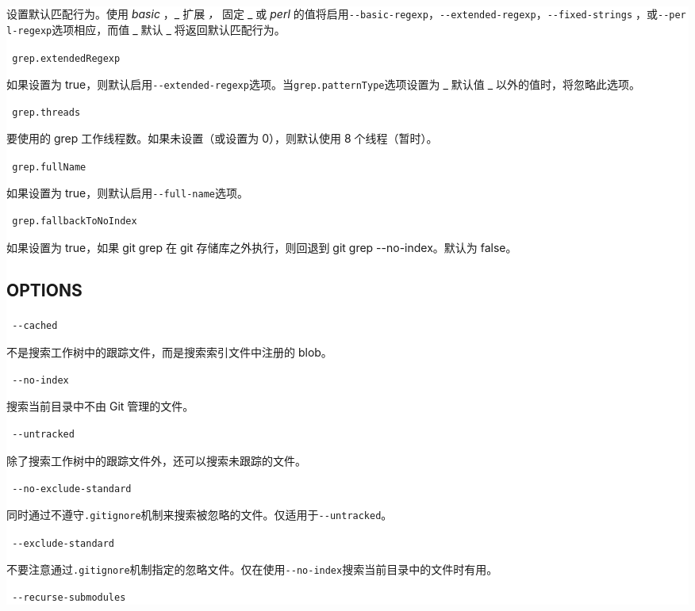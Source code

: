 设置默认匹配行为。使用 _basic_ ，_ 扩展 _，_ 固定 _ 或 _perl_ 的值将启用`--basic-regexp`，`--extended-regexp`，`--fixed-strings` ，或`--perl-regexp`选项相应，而值 _ 默认 _ 将返回默认匹配行为。

```
 grep.extendedRegexp 
```

如果设置为 true，则默认启用`--extended-regexp`选项。当`grep.patternType`选项设置为 _ 默认值 _ 以外的值时，将忽略此选项。

```
 grep.threads 
```

要使用的 grep 工作线程数。如果未设置（或设置为 0），则默认使用 8 个线程（暂时）。

```
 grep.fullName 
```

如果设置为 true，则默认启用`--full-name`选项。

```
 grep.fallbackToNoIndex 
```

如果设置为 true，如果 git grep 在 git 存储库之外执行，则回退到 git grep --no-index。默认为 false。

## OPTIONS

```
 --cached 
```

不是搜索工作树中的跟踪文件，而是搜索索引文件中注册的 blob。

```
 --no-index 
```

搜索当前目录中不由 Git 管理的文件。

```
 --untracked 
```

除了搜索工作树中的跟踪文件外，还可以搜索未跟踪的文件。

```
 --no-exclude-standard 
```

同时通过不遵守`.gitignore`机制来搜索被忽略的文件。仅适用于`--untracked`。

```
 --exclude-standard 
```

不要注意通过`.gitignore`机制指定的忽略文件。仅在使用`--no-index`搜索当前目录中的文件时有用。

```
 --recurse-submodules 
```
